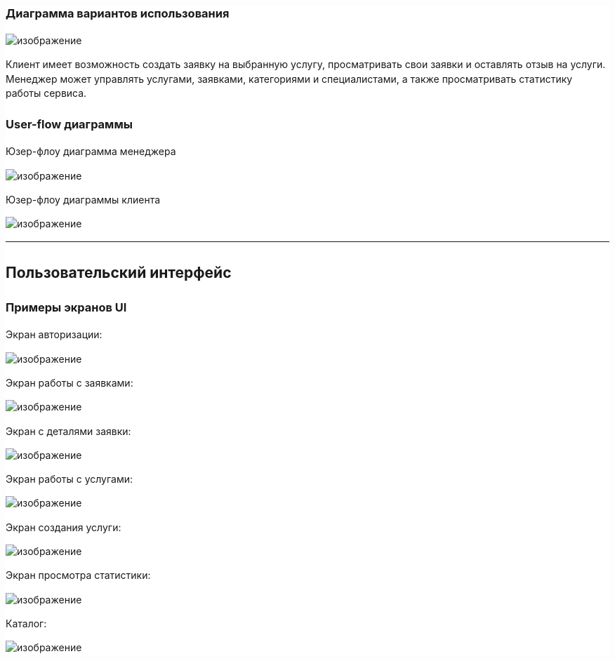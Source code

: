 ### Диаграмма вариантов использования

<img width="1000" height="600" alt="изображение" src="https://github.com/user-attachments/assets/c0e14c61-2a0c-48d8-b922-8bb84688db49" />


Клиент имеет возможность создать заявку на выбранную услугу, просматривать свои заявки и оставлять отзыв на услуги. Менеджер может управлять услугами, заявками, категориями и специалистами, а также просматривать статистику работы сервиса.


### User-flow диаграммы

Юзер-флоу диаграмма менеджера

<img width="900" height="600" alt="изображение" src="https://github.com/user-attachments/assets/d6505b00-f519-462a-b90f-2fbe2affff16" />

Юзер-флоу диаграммы клиента

<img width="900" height="600" alt="изображение" src="https://github.com/user-attachments/assets/79fc6db4-b148-4209-859d-6b1fdeae8dad" />

---

## **Пользовательский интерфейс**

### Примеры экранов UI

Экран авторизации:

<img width="614" height="436" alt="изображение" src="https://github.com/user-attachments/assets/b151eb16-e9bf-43d3-80c9-634004a97329" />

Экран работы с заявками:

<img width="878" height="495" alt="изображение" src="https://github.com/user-attachments/assets/9bcb11bd-280d-4a48-b531-0ae38285f4ea" />

Экран с деталями заявки:

<img width="911" height="513" alt="изображение" src="https://github.com/user-attachments/assets/81d2fa56-7d66-4ab4-b5d8-a60b0111993a" />

Экран работы с услугами:

<img width="975" height="548" alt="изображение" src="https://github.com/user-attachments/assets/ca45f57a-705d-4350-83d9-b3f5c11bc0bd" />

Экран создания услуги:

<img width="975" height="548" alt="изображение" src="https://github.com/user-attachments/assets/2e664674-36c4-4722-9b1d-793d34e509ad" />

Экран просмотра статистики:

<img width="975" height="548" alt="изображение" src="https://github.com/user-attachments/assets/0065d7fe-2816-4ee6-8741-fd5430e874a2" />

Каталог:

<img width="975" height="551" alt="изображение" src="https://github.com/user-attachments/assets/aac4c0db-8612-4ac9-93a2-4773064c0647" />
